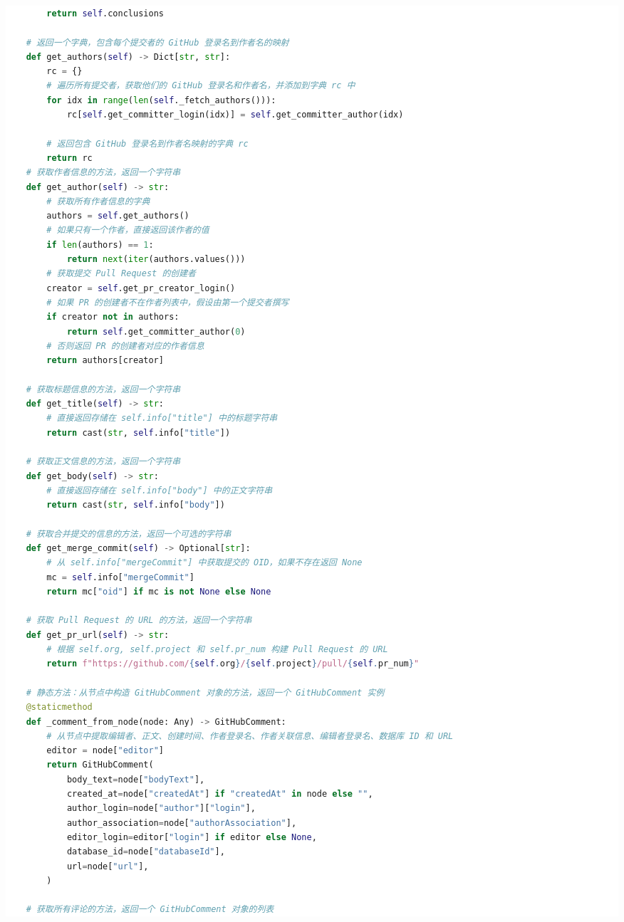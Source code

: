 ```py
        return self.conclusions

    # 返回一个字典，包含每个提交者的 GitHub 登录名到作者名的映射
    def get_authors(self) -> Dict[str, str]:
        rc = {}
        # 遍历所有提交者，获取他们的 GitHub 登录名和作者名，并添加到字典 rc 中
        for idx in range(len(self._fetch_authors())):
            rc[self.get_committer_login(idx)] = self.get_committer_author(idx)

        # 返回包含 GitHub 登录名到作者名映射的字典 rc
        return rc
    # 获取作者信息的方法，返回一个字符串
    def get_author(self) -> str:
        # 获取所有作者信息的字典
        authors = self.get_authors()
        # 如果只有一个作者，直接返回该作者的值
        if len(authors) == 1:
            return next(iter(authors.values()))
        # 获取提交 Pull Request 的创建者
        creator = self.get_pr_creator_login()
        # 如果 PR 的创建者不在作者列表中，假设由第一个提交者撰写
        if creator not in authors:
            return self.get_committer_author(0)
        # 否则返回 PR 的创建者对应的作者信息
        return authors[creator]

    # 获取标题信息的方法，返回一个字符串
    def get_title(self) -> str:
        # 直接返回存储在 self.info["title"] 中的标题字符串
        return cast(str, self.info["title"])

    # 获取正文信息的方法，返回一个字符串
    def get_body(self) -> str:
        # 直接返回存储在 self.info["body"] 中的正文字符串
        return cast(str, self.info["body"])

    # 获取合并提交的信息的方法，返回一个可选的字符串
    def get_merge_commit(self) -> Optional[str]:
        # 从 self.info["mergeCommit"] 中获取提交的 OID，如果不存在返回 None
        mc = self.info["mergeCommit"]
        return mc["oid"] if mc is not None else None

    # 获取 Pull Request 的 URL 的方法，返回一个字符串
    def get_pr_url(self) -> str:
        # 根据 self.org, self.project 和 self.pr_num 构建 Pull Request 的 URL
        return f"https://github.com/{self.org}/{self.project}/pull/{self.pr_num}"

    # 静态方法：从节点中构造 GitHubComment 对象的方法，返回一个 GitHubComment 实例
    @staticmethod
    def _comment_from_node(node: Any) -> GitHubComment:
        # 从节点中提取编辑者、正文、创建时间、作者登录名、作者关联信息、编辑者登录名、数据库 ID 和 URL
        editor = node["editor"]
        return GitHubComment(
            body_text=node["bodyText"],
            created_at=node["createdAt"] if "createdAt" in node else "",
            author_login=node["author"]["login"],
            author_association=node["authorAssociation"],
            editor_login=editor["login"] if editor else None,
            database_id=node["databaseId"],
            url=node["url"],
        )

    # 获取所有评论的方法，返回一个 GitHubComment 对象的列表
```
